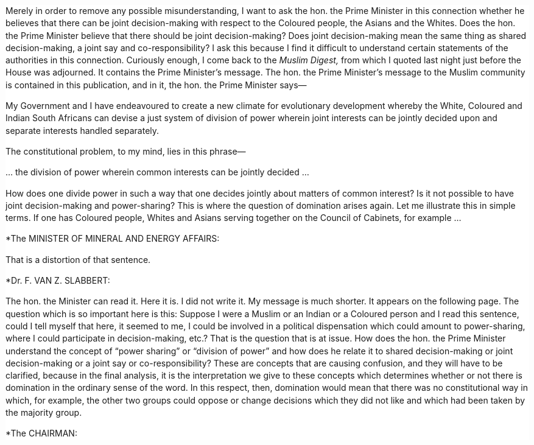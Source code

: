 <p>Merely in order to remove any possible misunderstanding, I want to ask the hon. the Prime Minister in this connection whether he believes that there can be joint decision-making with respect to the Coloured people, the Asians and the Whites. Does the hon. the Prime Minister believe that there should be joint decision-making? Does joint decision-making mean the same thing as shared decision-making, a joint say and co-responsibility? I ask this because I find it difficult to understand certain statements of the authorities in this connection. Curiously enough, I come back to the <i>Muslim Digest,</i> from which I quoted last night just before the House was adjourned. It contains the Prime Minister&#x2019;s message. The hon. the Prime Minister&#x2019;s message to the Muslim community is contained in this publication, and in it, the hon. the Prime Minister says&#x2014;</p>

<block name="quote">My Government and I have endeavoured to create a new climate for evolutionary development whereby the White, Coloured and Indian South Africans can devise a just system of division of power wherein joint interests can be jointly decided upon and separate interests handled separately.</block>

<p>The constitutional problem, to my mind, lies in this phrase&#x2014;</p>

<block name="quote">&#x2026; the division of power wherein common interests can be jointly decided &#x2026;</block>

<p>How does one divide power in such a way that one decides jointly about matters of common interest? Is it not possible to have joint decision-making and power-sharing? This is where the question of domination arises again. Let me illustrate this in simple terms. If one has Coloured people, Whites and Asians serving together on the Council of Cabinets, for example &#x2026;</p>

</speech>

<speech by="#minister_of_mineral_and_energy_affairs">

<from>*The <person refersTo="hansard_za">MINISTER OF MINERAL AND ENERGY AFFAIRS</person>:</from>

<p>That is a distortion of that sentence.</p>

</speech>

<speech by="#slabbert">

<from>*Dr. <person refersTo="hansard_za">F. VAN Z. SLABBERT</person>:</from>

<p>The hon. the Minister can read it. Here it is. I did not <span class="col_1885-1886" refersTo="page_0961"/>write it. My message is much shorter. It appears on the following page. The question which is so important here is this: Suppose I were a Muslim or an Indian or a Coloured person and I read this sentence, could I tell myself that here, it seemed to me, I could be involved in a political dispensation which could amount to power-sharing, where I could participate in decision-making, etc.? That is the question that is at issue. How does the hon. the Prime Minister understand the concept of &#x201C;power sharing&#x201D; or &#x201C;division of power&#x201D; and how does he relate it to shared decision-making or joint decision-making or a joint say or co-responsibility? These are concepts that are causing confusion, and they will have to be clarified, because in the final analysis, it is the interpretation we give to these concepts which determines whether or not there is domination in the ordinary sense of the word. In this respect, then, domination would mean that there was no constitutional way in which, for example, the other two groups could oppose or change decisions which they did not like and which had been taken by the majority group.</p>

</speech>

<speech by="#chairman">

<from>*The <person refersTo="hansard_za">CHAIRMAN</person>:</from>
